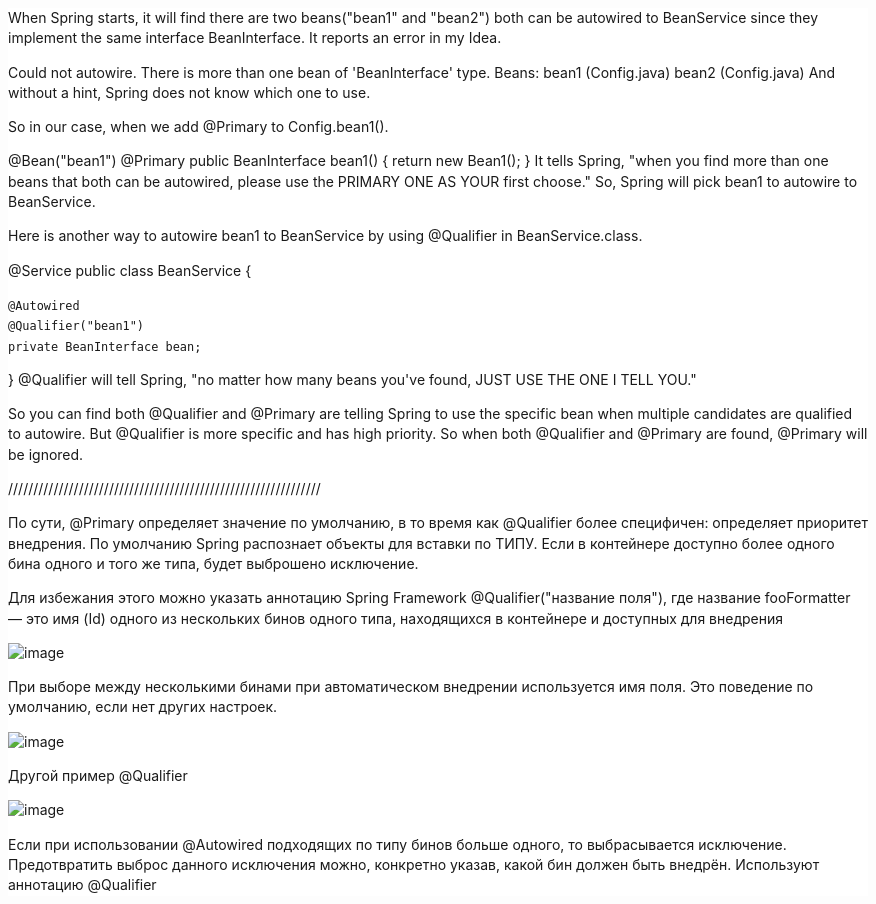 When Spring starts, it will find there are two beans("bean1" and "bean2") both can be autowired to BeanService since they implement the same interface BeanInterface. It reports an error in my Idea.

Could not autowire. There is more than one bean of 'BeanInterface' type.
Beans: bean1   (Config.java) 
bean2   (Config.java) 
And without a hint, Spring does not know which one to use.

So in our case, when we add @Primary to Config.bean1().

@Bean("bean1")
@Primary
public BeanInterface bean1() {
    return new Bean1();
}
It tells Spring, "when you find more than one beans that both can be autowired, please use the PRIMARY ONE AS YOUR first choose." So, Spring will pick bean1 to autowire to BeanService.

Here is another way to autowire bean1 to BeanService by using @Qualifier in BeanService.class.

@Service
public class BeanService {

    @Autowired
    @Qualifier("bean1")
    private BeanInterface bean;
}
@Qualifier will tell Spring, "no matter how many beans you've found, JUST USE THE ONE I TELL YOU."

So you can find both @Qualifier and @Primary are telling Spring to use the specific bean when multiple candidates are qualified to autowire. But @Qualifier is more specific and has high priority. So when both @Qualifier and @Primary are found, @Primary will be ignored. 

//////////////////////////////////////////////////////////////


По сути, @Primary определяет значение по умолчанию, в то время как @Qualifier более специфичен: определяет приоритет внедрения. 
По умолчанию Spring распознает объекты для вставки по ТИПУ. Если в контейнере доступно более одного бина одного и того же типа, будет выброшено исключение.  
 
Для избежания этого можно указать аннотацию Spring Framework @Qualifier("название поля"), где название fooFormatter — это имя (Id) одного из нескольких бинов одного типа, находящихся в контейнере и доступных для внедрения 

<img width="498" alt="image" src="https://github.com/Oknel-Vap/Interview_questions/assets/116596752/c5fc1071-d04c-4767-9a62-f2a242f6bff8">
 
При выборе между несколькими бинами при автоматическом внедрении используется имя поля. Это поведение по умолчанию, если нет других настроек.  

<img width="1191" alt="image" src="https://github.com/Oknel-Vap/Interview_questions/assets/116596752/66c9bcd6-c7cb-4202-933f-a8fb298a1c44">

Другой пример @Qualifier

<img width="1181" alt="image" src="https://github.com/Oknel-Vap/Interview_questions/assets/116596752/f10c2dfa-52c3-434f-9982-6bbd4fab248c">

Если при использовании @Autowired подходящих по типу бинов больше одного, то выбрасывается исключение. Предотвратить выброс данного исключения можно, конкретно указав, какой бин должен быть внедрён. Используют аннотацию @Qualifier 

